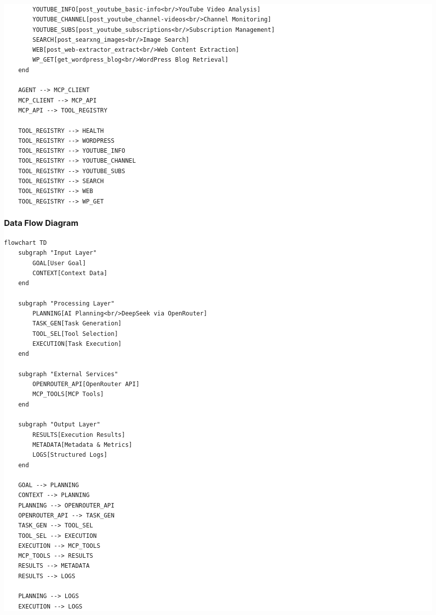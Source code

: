 ```mermaid
        YOUTUBE_INFO[post_youtube_basic-info<br/>YouTube Video Analysis]
        YOUTUBE_CHANNEL[post_youtube_channel-videos<br/>Channel Monitoring]
        YOUTUBE_SUBS[post_youtube_subscriptions<br/>Subscription Management]
        SEARCH[post_searxng_images<br/>Image Search]
        WEB[post_web-extractor_extract<br/>Web Content Extraction]
        WP_GET[get_wordpress_blog<br/>WordPress Blog Retrieval]
    end
    
    AGENT --> MCP_CLIENT
    MCP_CLIENT --> MCP_API
    MCP_API --> TOOL_REGISTRY
    
    TOOL_REGISTRY --> HEALTH
    TOOL_REGISTRY --> WORDPRESS
    TOOL_REGISTRY --> YOUTUBE_INFO
    TOOL_REGISTRY --> YOUTUBE_CHANNEL
    TOOL_REGISTRY --> YOUTUBE_SUBS
    TOOL_REGISTRY --> SEARCH
    TOOL_REGISTRY --> WEB
    TOOL_REGISTRY --> WP_GET
```

### Data Flow Diagram

```mermaid
flowchart TD
    subgraph "Input Layer"
        GOAL[User Goal]
        CONTEXT[Context Data]
    end
    
    subgraph "Processing Layer"
        PLANNING[AI Planning<br/>DeepSeek via OpenRouter]
        TASK_GEN[Task Generation]
        TOOL_SEL[Tool Selection]
        EXECUTION[Task Execution]
    end
    
    subgraph "External Services"
        OPENROUTER_API[OpenRouter API]
        MCP_TOOLS[MCP Tools]
    end
    
    subgraph "Output Layer"
        RESULTS[Execution Results]
        METADATA[Metadata & Metrics]
        LOGS[Structured Logs]
    end
    
    GOAL --> PLANNING
    CONTEXT --> PLANNING
    PLANNING --> OPENROUTER_API
    OPENROUTER_API --> TASK_GEN
    TASK_GEN --> TOOL_SEL
    TOOL_SEL --> EXECUTION
    EXECUTION --> MCP_TOOLS
    MCP_TOOLS --> RESULTS
    RESULTS --> METADATA
    RESULTS --> LOGS
    
    PLANNING --> LOGS
    EXECUTION --> LOGS
```
